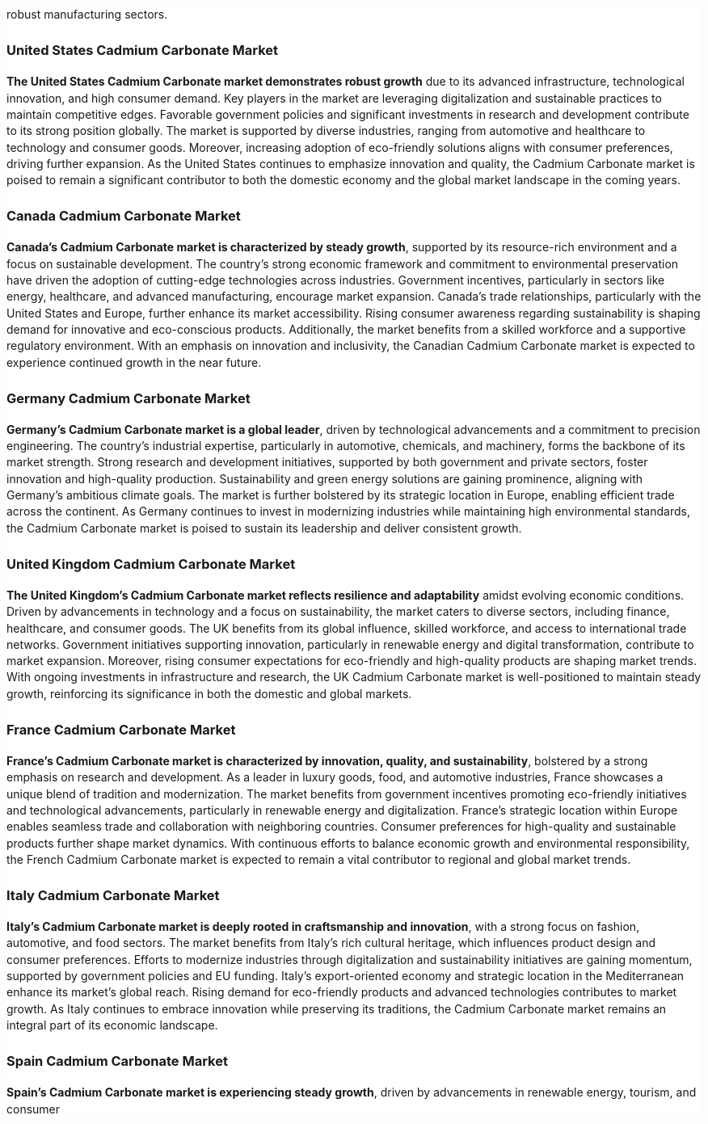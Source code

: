robust manufacturing sectors.</span></em></p></blockquote><h3><strong>United States Cadmium Carbonate Market</strong></h3><p><strong>The United States Cadmium Carbonate market demonstrates robust growth</strong> due to its advanced infrastructure, technological innovation, and high consumer demand. Key players in the market are leveraging digitalization and sustainable practices to maintain competitive edges. Favorable government policies and significant investments in research and development contribute to its strong position globally. The market is supported by diverse industries, ranging from automotive and healthcare to technology and consumer goods. Moreover, increasing adoption of eco-friendly solutions aligns with consumer preferences, driving further expansion. As the United States continues to emphasize innovation and quality, the Cadmium Carbonate market is poised to remain a significant contributor to both the domestic economy and the global market landscape in the coming years.</p><h3><strong>Canada Cadmium Carbonate Market</strong></h3><p><strong>Canada&rsquo;s Cadmium Carbonate market is characterized by steady growth</strong>, supported by its resource-rich environment and a focus on sustainable development. The country&rsquo;s strong economic framework and commitment to environmental preservation have driven the adoption of cutting-edge technologies across industries. Government incentives, particularly in sectors like energy, healthcare, and advanced manufacturing, encourage market expansion. Canada&rsquo;s trade relationships, particularly with the United States and Europe, further enhance its market accessibility. Rising consumer awareness regarding sustainability is shaping demand for innovative and eco-conscious products. Additionally, the market benefits from a skilled workforce and a supportive regulatory environment. With an emphasis on innovation and inclusivity, the Canadian Cadmium Carbonate market is expected to experience continued growth in the near future.</p><h3><strong>Germany Cadmium Carbonate Market</strong></h3><p><strong>Germany&rsquo;s Cadmium Carbonate market is a global leader</strong>, driven by technological advancements and a commitment to precision engineering. The country&rsquo;s industrial expertise, particularly in automotive, chemicals, and machinery, forms the backbone of its market strength. Strong research and development initiatives, supported by both government and private sectors, foster innovation and high-quality production. Sustainability and green energy solutions are gaining prominence, aligning with Germany&rsquo;s ambitious climate goals. The market is further bolstered by its strategic location in Europe, enabling efficient trade across the continent. As Germany continues to invest in modernizing industries while maintaining high environmental standards, the Cadmium Carbonate market is poised to sustain its leadership and deliver consistent growth.</p><h3><strong>United Kingdom Cadmium Carbonate Market</strong></h3><p><strong>The United Kingdom&rsquo;s Cadmium Carbonate market reflects resilience and adaptability</strong> amidst evolving economic conditions. Driven by advancements in technology and a focus on sustainability, the market caters to diverse sectors, including finance, healthcare, and consumer goods. The UK benefits from its global influence, skilled workforce, and access to international trade networks. Government initiatives supporting innovation, particularly in renewable energy and digital transformation, contribute to market expansion. Moreover, rising consumer expectations for eco-friendly and high-quality products are shaping market trends. With ongoing investments in infrastructure and research, the UK Cadmium Carbonate market is well-positioned to maintain steady growth, reinforcing its significance in both the domestic and global markets.</p><h3><strong>France Cadmium Carbonate Market</strong></h3><p><strong>France&rsquo;s Cadmium Carbonate market is characterized by innovation, quality, and sustainability</strong>, bolstered by a strong emphasis on research and development. As a leader in luxury goods, food, and automotive industries, France showcases a unique blend of tradition and modernization. The market benefits from government incentives promoting eco-friendly initiatives and technological advancements, particularly in renewable energy and digitalization. France&rsquo;s strategic location within Europe enables seamless trade and collaboration with neighboring countries. Consumer preferences for high-quality and sustainable products further shape market dynamics. With continuous efforts to balance economic growth and environmental responsibility, the French Cadmium Carbonate market is expected to remain a vital contributor to regional and global market trends.</p><h3><strong>Italy Cadmium Carbonate Market</strong></h3><p><strong>Italy&rsquo;s Cadmium Carbonate market is deeply rooted in craftsmanship and innovation</strong>, with a strong focus on fashion, automotive, and food sectors. The market benefits from Italy&rsquo;s rich cultural heritage, which influences product design and consumer preferences. Efforts to modernize industries through digitalization and sustainability initiatives are gaining momentum, supported by government policies and EU funding. Italy&rsquo;s export-oriented economy and strategic location in the Mediterranean enhance its market&rsquo;s global reach. Rising demand for eco-friendly products and advanced technologies contributes to market growth. As Italy continues to embrace innovation while preserving its traditions, the Cadmium Carbonate market remains an integral part of its economic landscape.</p><h3><strong>Spain Cadmium Carbonate Market</strong></h3><p><strong>Spain&rsquo;s Cadmium Carbonate market is experiencing steady growth</strong>, driven by advancements in renewable energy, tourism, and consumer